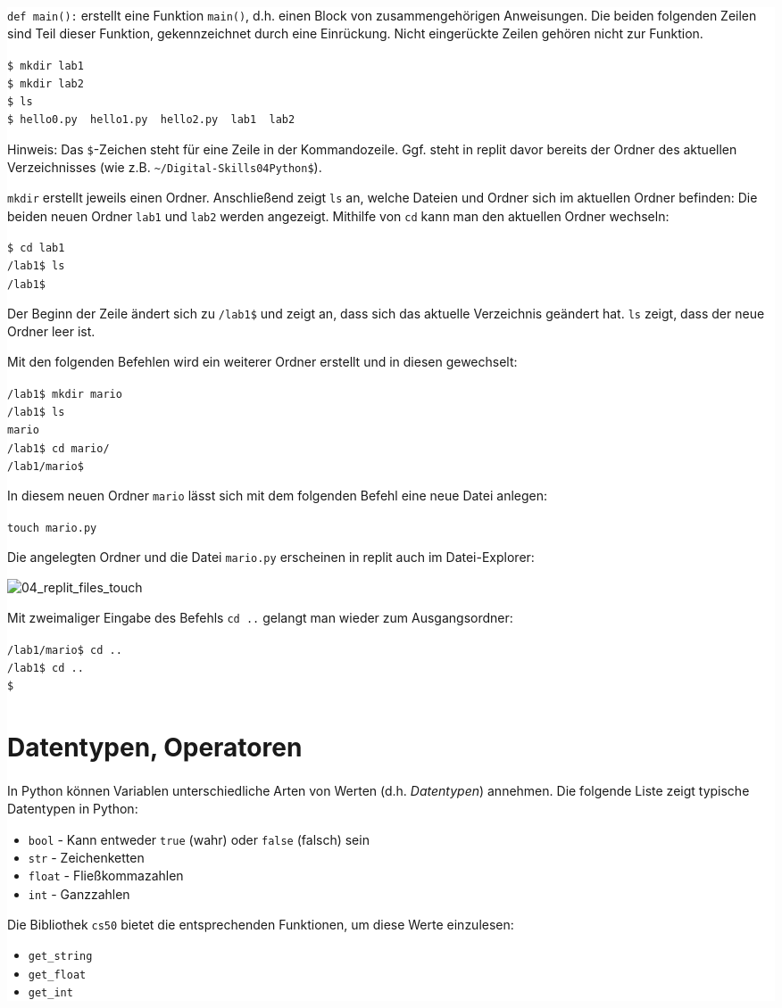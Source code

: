 ```def main():``` erstellt eine Funktion ```main()```, d.h. einen Block von zusammengehörigen Anweisungen. Die beiden folgenden Zeilen sind Teil dieser Funktion, gekennzeichnet durch eine Einrückung. Nicht eingerückte Zeilen gehören nicht zur Funktion.

~~~shell
$ mkdir lab1
$ mkdir lab2
$ ls
$ hello0.py  hello1.py  hello2.py  lab1  lab2
~~~

Hinweis: Das ```$```-Zeichen steht für eine Zeile in der Kommandozeile. Ggf. steht in replit davor bereits der Ordner des aktuellen Verzeichnisses (wie z.B. ```~/Digital-Skills04Python$```).

```mkdir``` erstellt jeweils einen Ordner. Anschließend zeigt ```ls``` an, welche Dateien und Ordner sich im aktuellen Ordner befinden: Die beiden neuen Ordner ```lab1``` und ```lab2``` werden angezeigt. Mithilfe von ```cd``` kann man den aktuellen Ordner wechseln:

~~~shell
$ cd lab1
/lab1$ ls
/lab1$
~~~

Der Beginn der Zeile ändert sich zu ```/lab1$``` und zeigt an, dass sich das aktuelle Verzeichnis geändert hat. ```ls``` zeigt, dass der neue Ordner leer ist.

Mit den folgenden Befehlen wird ein weiterer Ordner erstellt und in diesen gewechselt:

~~~shell
/lab1$ mkdir mario
/lab1$ ls
mario
/lab1$ cd mario/
/lab1/mario$
~~~

In diesem neuen Ordner ```mario``` lässt sich mit dem folgenden Befehl eine neue Datei anlegen:

~~~shell
touch mario.py
~~~

Die angelegten Ordner und die Datei ```mario.py``` erscheinen in replit auch im Datei-Explorer:

![04_replit_files_touch](./img/04_replit_files_touch.png)

Mit zweimaliger Eingabe des Befehls ```cd ..``` gelangt man wieder zum Ausgangsordner:

~~~shell
/lab1/mario$ cd ..
/lab1$ cd ..
$
~~~

# Datentypen, Operatoren

In Python können Variablen unterschiedliche Arten von Werten (d.h. *Datentypen*) annehmen. Die folgende Liste zeigt typische Datentypen in Python:

* ```bool``` - Kann entweder ```true``` (wahr) oder ```false``` (falsch) sein
* ```str``` - Zeichenketten
* ```float``` - Fließkommazahlen
* ```int``` - Ganzzahlen

Die Bibliothek ```cs50``` bietet die entsprechenden Funktionen, um diese Werte einzulesen:

* ```get_string```
* ```get_float```
* ```get_int```
```